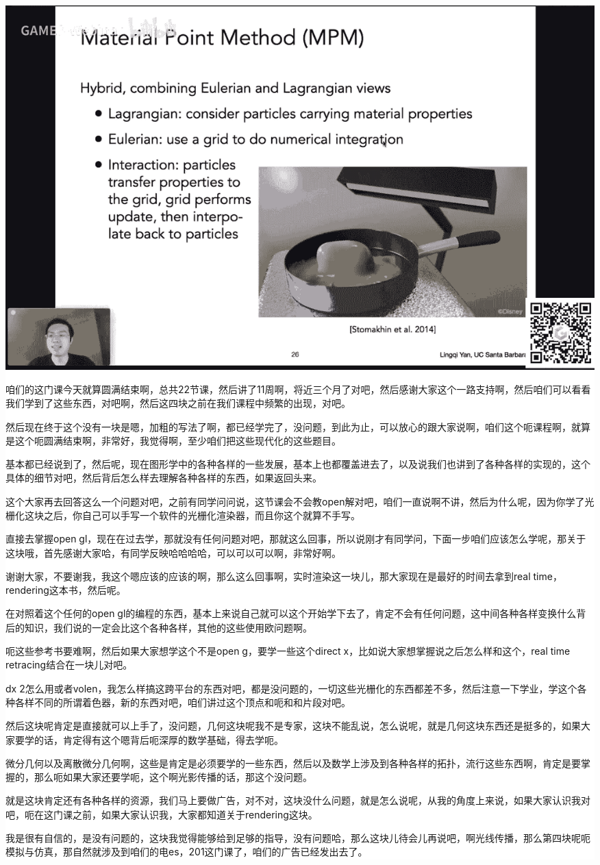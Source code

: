 ![](img/be04e58d40286e1b1563949dc8737fc5_2.png)

咱们的这门课今天就算圆满结束啊，总共22节课，然后讲了11周啊，将近三个月了对吧，然后感谢大家这个一路支持啊，然后咱们可以看看我们学到了这些东西，对吧啊，然后这四块之前在我们课程中频繁的出现，对吧。

然后现在终于这个没有一块是嗯，加粗的写法了啊，都已经学完了，没问题，到此为止，可以放心的跟大家说啊，咱们这个呃课程啊，就算是这个呃圆满结束啊，非常好，我觉得啊，至少咱们把这些现代化的这些题目。

基本都已经说到了，然后呢，现在图形学中的各种各样的一些发展，基本上也都覆盖进去了，以及说我们也讲到了各种各样的实现的，这个具体的细节对吧，然后背后怎么样去理解各种各样的东西，如果返回头来。

这个大家再去回答这么一个问题对吧，之前有同学问问说，这节课会不会教open解对吧，咱们一直说啊不讲，然后为什么呢，因为你学了光栅化这块之后，你自己可以手写一个软件的光栅化渲染器，而且你这个就算不手写。

直接去掌握open gl，现在在过去学，那就没有任何问题对吧，那就这么回事，所以说刚才有同学问，下面一步咱们应该怎么学呢，那关于这块哦，首先感谢大家哈，有同学反映哈哈哈哈，可以可以可以啊，非常好啊。

谢谢大家，不要谢我，我这个嗯应该的应该的啊，那么这么回事啊，实时渲染这一块儿，那大家现在是最好的时间去拿到real time，rendering这本书，然后呢。

在对照着这个任何的open gl的编程的东西，基本上来说自己就可以这个开始学下去了，肯定不会有任何问题，这中间各种各样变换什么背后的知识，我们说的一定会比这个各种各样，其他的这些使用欧问题啊。

呃这些参考书要难啊，然后如果大家想学这个不是open g，要学一些这个direct x，比如说大家想掌握说之后怎么样和这个，real time retracing结合在一块儿对吧。

dx 2怎么用或者volen，我怎么样搞这跨平台的东西对吧，都是没问题的，一切这些光栅化的东西都差不多，然后注意一下学业，学这个各种各样不同的所谓着色器，新的东西对吧，咱们讲过这个顶点和呃和和片段对吧。

然后这块呢肯定是直接就可以上手了，没问题，几何这块呢我不是专家，这块不能乱说，怎么说呢，就是几何这块东西还是挺多的，如果大家要学的话，肯定得有这个嗯背后呃深厚的数学基础，得去学呃。

微分几何以及离散微分几何啊，这些是肯定是必须要学的一些东西，然后以及数学上涉及到各种各样的拓扑，流行这些东西啊，肯定是要掌握的，那么呃如果大家还要学呃，这个啊光影传播的话，那这个没问题。

就是这块肯定还有各种各样的资源，我们马上要做广告，对不对，这块没什么问题，就是怎么说呢，从我的角度上来说，如果大家认识我对吧，呃在这门课之前，如果大家认识我，大家都知道关于rendering这块。

我是很有自信的，是没有问题的，这块我觉得能够给到足够的指导，没有问题哈，那么这块儿待会儿再说吧，啊光线传播，那么第四块呢呃模拟与仿真，那自然就涉及到咱们的电es，201这门课了，咱们的广告已经发出去了。
